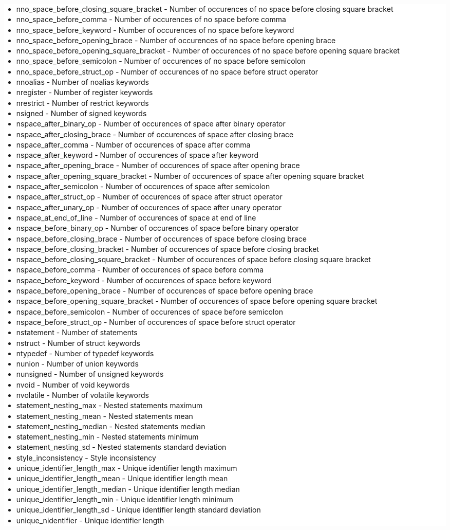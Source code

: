  * nno_space_before_closing_square_bracket - Number of occurences of no space before closing square bracket
 * nno_space_before_comma - Number of occurences of no space before comma
 * nno_space_before_keyword - Number of occurences of no space before keyword
 * nno_space_before_opening_brace - Number of occurences of no space before opening brace
 * nno_space_before_opening_square_bracket - Number of occurences of no space before opening square bracket
 * nno_space_before_semicolon - Number of occurences of no space before semicolon
 * nno_space_before_struct_op - Number of occurences of no space before struct operator
 * nnoalias - Number of noalias keywords
 * nregister - Number of register keywords
 * nrestrict - Number of restrict keywords
 * nsigned - Number of signed keywords
 * nspace_after_binary_op - Number of occurences of space after binary operator
 * nspace_after_closing_brace - Number of occurences of space after closing brace
 * nspace_after_comma - Number of occurences of space after comma
 * nspace_after_keyword - Number of occurences of space after keyword
 * nspace_after_opening_brace - Number of occurences of space after opening brace
 * nspace_after_opening_square_bracket - Number of occurences of space after opening square bracket
 * nspace_after_semicolon - Number of occurences of space after semicolon
 * nspace_after_struct_op - Number of occurences of space after struct operator
 * nspace_after_unary_op - Number of occurences of space after unary operator
 * nspace_at_end_of_line - Number of occurences of space at end of line
 * nspace_before_binary_op - Number of occurences of space before binary operator
 * nspace_before_closing_brace - Number of occurences of space before closing brace
 * nspace_before_closing_bracket - Number of occurences of space before closing bracket
 * nspace_before_closing_square_bracket - Number of occurences of space before closing square bracket
 * nspace_before_comma - Number of occurences of space before comma
 * nspace_before_keyword - Number of occurences of space before keyword
 * nspace_before_opening_brace - Number of occurences of space before opening brace
 * nspace_before_opening_square_bracket - Number of occurences of space before opening square bracket
 * nspace_before_semicolon - Number of occurences of space before semicolon
 * nspace_before_struct_op - Number of occurences of space before struct operator
 * nstatement - Number of statements
 * nstruct - Number of struct keywords
 * ntypedef - Number of typedef keywords
 * nunion - Number of union keywords
 * nunsigned - Number of unsigned keywords
 * nvoid - Number of void keywords
 * nvolatile - Number of volatile keywords
 * statement_nesting_max  - Nested statements maximum
 * statement_nesting_mean - Nested statements mean
 * statement_nesting_median  - Nested statements median
 * statement_nesting_min - Nested statements minimum
 * statement_nesting_sd  - Nested statements standard deviation
 * style_inconsistency - Style inconsistency
 * unique_identifier_length_max - Unique identifier length maximum
 * unique_identifier_length_mean - Unique identifier length mean
 * unique_identifier_length_median - Unique identifier length median
 * unique_identifier_length_min - Unique identifier length minimum
 * unique_identifier_length_sd - Unique identifier length standard deviation
 * unique_nidentifier - Unique identifier length
